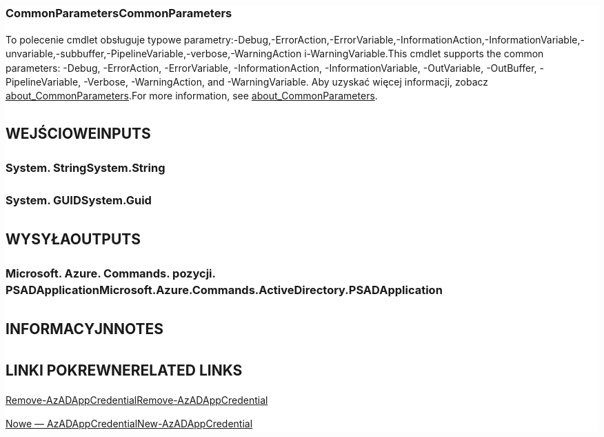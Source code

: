 ### <span data-ttu-id="1336a-144">CommonParameters</span><span class="sxs-lookup"><span data-stu-id="1336a-144">CommonParameters</span></span>
<span data-ttu-id="1336a-145">To polecenie cmdlet obsługuje typowe parametry:-Debug,-ErrorAction,-ErrorVariable,-InformationAction,-InformationVariable,-unvariable,-subbuffer,-PipelineVariable,-verbose,-WarningAction i-WarningVariable.</span><span class="sxs-lookup"><span data-stu-id="1336a-145">This cmdlet supports the common parameters: -Debug, -ErrorAction, -ErrorVariable, -InformationAction, -InformationVariable, -OutVariable, -OutBuffer, -PipelineVariable, -Verbose, -WarningAction, and -WarningVariable.</span></span> <span data-ttu-id="1336a-146">Aby uzyskać więcej informacji, zobacz [about_CommonParameters](http://go.microsoft.com/fwlink/?LinkID=113216).</span><span class="sxs-lookup"><span data-stu-id="1336a-146">For more information, see [about_CommonParameters](http://go.microsoft.com/fwlink/?LinkID=113216).</span></span>

## <span data-ttu-id="1336a-147">WEJŚCIOWE</span><span class="sxs-lookup"><span data-stu-id="1336a-147">INPUTS</span></span>

### <span data-ttu-id="1336a-148">System. String</span><span class="sxs-lookup"><span data-stu-id="1336a-148">System.String</span></span>

### <span data-ttu-id="1336a-149">System. GUID</span><span class="sxs-lookup"><span data-stu-id="1336a-149">System.Guid</span></span>

## <span data-ttu-id="1336a-150">WYSYŁA</span><span class="sxs-lookup"><span data-stu-id="1336a-150">OUTPUTS</span></span>

### <span data-ttu-id="1336a-151">Microsoft. Azure. Commands. pozycji. PSADApplication</span><span class="sxs-lookup"><span data-stu-id="1336a-151">Microsoft.Azure.Commands.ActiveDirectory.PSADApplication</span></span>

## <span data-ttu-id="1336a-152">INFORMACYJN</span><span class="sxs-lookup"><span data-stu-id="1336a-152">NOTES</span></span>

## <span data-ttu-id="1336a-153">LINKI POKREWNE</span><span class="sxs-lookup"><span data-stu-id="1336a-153">RELATED LINKS</span></span>

[<span data-ttu-id="1336a-154">Remove-AzADAppCredential</span><span class="sxs-lookup"><span data-stu-id="1336a-154">Remove-AzADAppCredential</span></span>](./Remove-AzADAppCredential.md)

[<span data-ttu-id="1336a-155">Nowe — AzADAppCredential</span><span class="sxs-lookup"><span data-stu-id="1336a-155">New-AzADAppCredential</span></span>](./New-AzADAppCredential.md)
